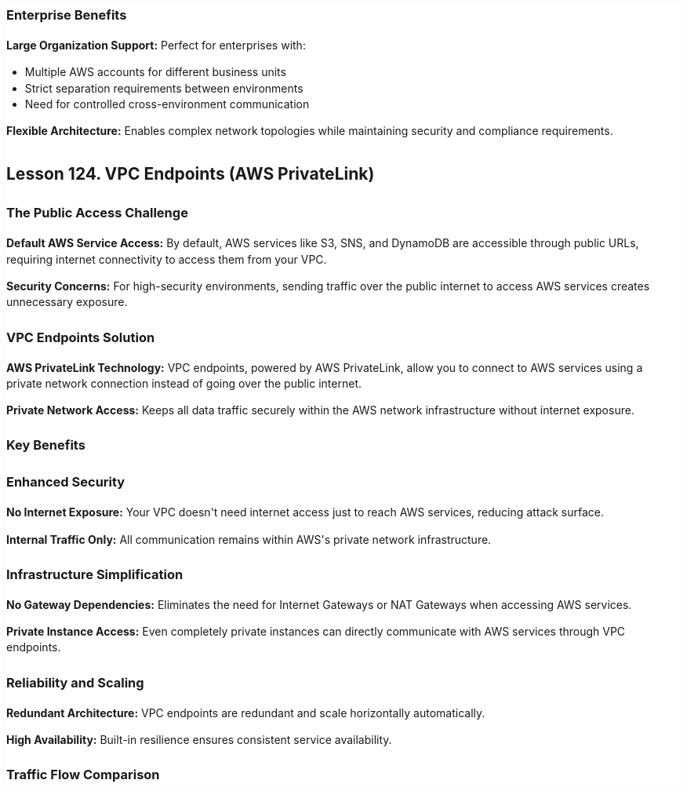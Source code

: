 ### Enterprise Benefits

**Large Organization Support:** Perfect for enterprises with:

- Multiple AWS accounts for different business units
- Strict separation requirements between environments
- Need for controlled cross-environment communication

**Flexible Architecture:** Enables complex network topologies while maintaining security and compliance requirements.

## Lesson 124. VPC Endpoints (AWS PrivateLink)

### The Public Access Challenge

**Default AWS Service Access:** By default, AWS services like S3, SNS, and DynamoDB are accessible through public URLs, requiring internet connectivity to access them from your VPC.

**Security Concerns:** For high-security environments, sending traffic over the public internet to access AWS services creates unnecessary exposure.

### VPC Endpoints Solution

**AWS PrivateLink Technology:** VPC endpoints, powered by AWS PrivateLink, allow you to connect to AWS services using a private network connection instead of going over the public internet.

**Private Network Access:** Keeps all data traffic securely within the AWS network infrastructure without internet exposure.

### Key Benefits

### Enhanced Security

**No Internet Exposure:** Your VPC doesn't need internet access just to reach AWS services, reducing attack surface.

**Internal Traffic Only:** All communication remains within AWS's private network infrastructure.

### Infrastructure Simplification

**No Gateway Dependencies:** Eliminates the need for Internet Gateways or NAT Gateways when accessing AWS services.

**Private Instance Access:** Even completely private instances can directly communicate with AWS services through VPC endpoints.

### Reliability and Scaling

**Redundant Architecture:** VPC endpoints are redundant and scale horizontally automatically.

**High Availability:** Built-in resilience ensures consistent service availability.

### Traffic Flow Comparison
